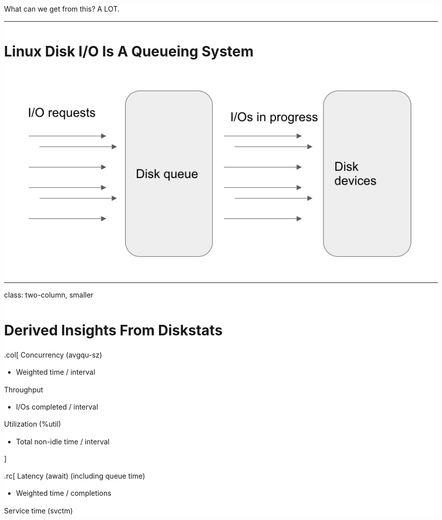 What can we get from this? A LOT.

---

# Linux Disk I/O Is A Queueing System

![Queue](queue.png)

---
class: two-column, smaller

# Derived Insights From Diskstats

.col[
Concurrency (avgqu-sz)

- Weighted time / interval

Throughput

- I/Os completed / interval

Utilization (%util)

- Total non-idle time / interval

]

.rc[
Latency (await) (including queue time)

- Weighted time / completions

Service time (svctm)
